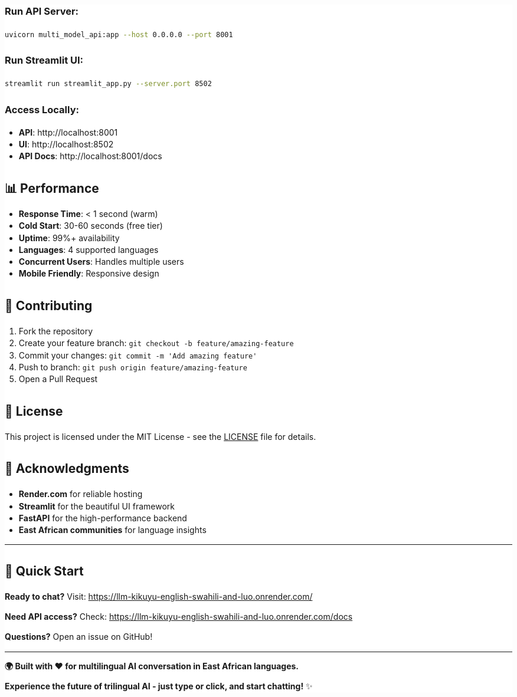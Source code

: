 ### **Run API Server:**
```bash
uvicorn multi_model_api:app --host 0.0.0.0 --port 8001
```

### **Run Streamlit UI:**
```bash
streamlit run streamlit_app.py --server.port 8502
```

### **Access Locally:**
- **API**: http://localhost:8001
- **UI**: http://localhost:8502
- **API Docs**: http://localhost:8001/docs

## 📊 **Performance**

- **Response Time**: < 1 second (warm)
- **Cold Start**: 30-60 seconds (free tier)
- **Uptime**: 99%+ availability
- **Languages**: 4 supported languages
- **Concurrent Users**: Handles multiple users
- **Mobile Friendly**: Responsive design

## 🤝 **Contributing**

1. Fork the repository
2. Create your feature branch: `git checkout -b feature/amazing-feature`
3. Commit your changes: `git commit -m 'Add amazing feature'`
4. Push to branch: `git push origin feature/amazing-feature`
5. Open a Pull Request

## 📝 **License**

This project is licensed under the MIT License - see the [LICENSE](LICENSE) file for details.

## 🙏 **Acknowledgments**

- **Render.com** for reliable hosting
- **Streamlit** for the beautiful UI framework
- **FastAPI** for the high-performance backend
- **East African communities** for language insights

---

## 🚀 **Quick Start**

**Ready to chat?** Visit: https://llm-kikuyu-english-swahili-and-luo.onrender.com/

**Need API access?** Check: https://llm-kikuyu-english-swahili-and-luo.onrender.com/docs

**Questions?** Open an issue on GitHub!

---

**🌍 Built with ❤️ for multilingual AI conversation in East African languages.**

**Experience the future of trilingual AI - just type or click, and start chatting!** ✨
